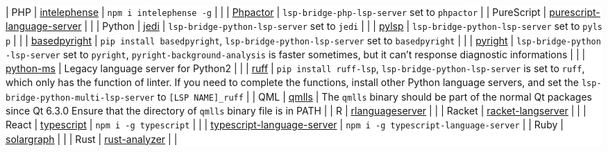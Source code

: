 | PHP         | [intelephense](https://github.com/bmewburn/vscode-intelephense)                                    | `npm i intelephense -g`                                                                                                                                                                                                                                             |
|             | [Phpactor](https://github.com/phpactor/phpactor)                                                   | `lsp-bridge-php-lsp-server` set to `phpactor`                                                                                                                                                                                                                         |
| PureScript  | [purescript-language-server](https://github.com/nwolverson/purescript-language-server)                                           |                                                                         |
| Python      | [jedi](https://github.com/pappasam/jedi-language-server)                                           | `lsp-bridge-python-lsp-server` set to `jedi`                                                                                                                                                                                                                        |
|             | [pylsp](https://github.com/python-lsp/python-lsp-server)                                           | `lsp-bridge-python-lsp-server` set to `pylsp`                                                                                                                                                                                                                        |
|             | [basedpyright](https://detachhead.github.io/basedpyright)                                                    | `pip install basedpyright`, `lsp-bridge-python-lsp-server` set to `basedpyright`                                                                                                                   |
|             | [pyright](https://github.com/microsoft/pyright)                                                    | `lsp-bridge-python-lsp-server` set to `pyright`, `pyright-background-analysis` is faster sometimes, but it can’t response diagnostic informations                                                                                                                   |
|             | [python-ms](https://github.com/microsoft/python-language-server)                                   | Legacy language server for Python2                                                                                                                                                                                                                                  |
|             | [ruff](https://github.com/charliermarsh/ruff-lsp)                                                  | `pip install ruff-lsp`, `lsp-bridge-python-lsp-server` is set to `ruff`, which only has the function of linter. If you need to complete the functions, install other Python language servers, and set the `lsp-bridge-python-multi-lsp-server` to `[LSP NAME]_ruff` |
| QML         | [qmlls](https://github.com/qt/qtdeclarative/tree/dev/tools/qmlls)                                  | The `qmlls` binary should be part of the normal Qt packages since Qt 6.3.0 Ensure that the directory of `qmlls` binary file is in PATH                                                                                                                              |
| R           | [rlanguageserver](https://github.com/REditorSupport/languageserver)                                |                                                                                                                                                                                                                                                                     |
| Racket      | [racket-langserver](https://github.com/jeapostrophe/racket-langserver)                             |                                                                                                                                                                                                                                                                     |
| React       | [typescript](https://github.com/microsoft/TypeScript)                                               | `npm i -g typescript`                                                                                                                                                                                                                                                |
|             | [typescript-language-server](https://github.com/typescript-language-server/typescript-language-server) | `npm i -g typescript-language-server`                                                                                                                                                                                                                               |
| Ruby        | [solargraph](https://github.com/castwide/solargraph)                                               |                                                                                                                                                                                                                                                                     |
| Rust        | [rust-analyzer](https://github.com/rust-lang/rust-analyzer)                                        |                                                                                                                                                                                                                                                                     |